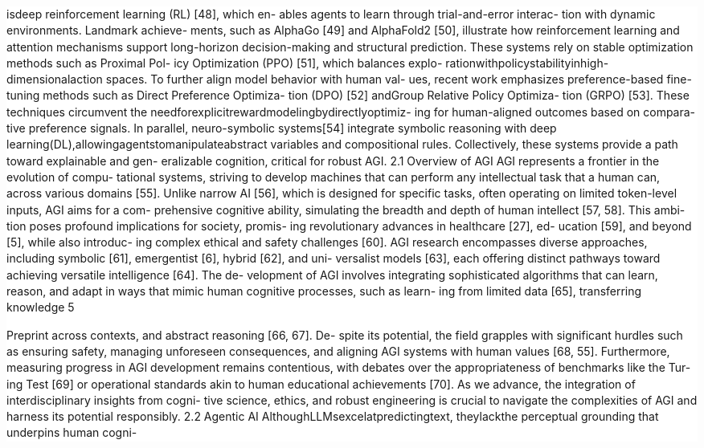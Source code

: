 isdeep reinforcement learning (RL) [48], which en-
ables agents to learn through trial-and-error interac-
tion with dynamic environments. Landmark achieve-
ments, such as AlphaGo [49] and AlphaFold2 [50],
illustrate how reinforcement learning and attention
mechanisms support long-horizon decision-making
and structural prediction. These systems rely on
stable optimization methods such as Proximal Pol-
icy Optimization (PPO) [51], which balances explo-
rationwithpolicystabilityinhigh-dimensionalaction
spaces.
To further align model behavior with human val-
ues, recent work emphasizes preference-based fine-
tuning methods such as Direct Preference Optimiza-
tion (DPO) [52] andGroup Relative Policy Optimiza-
tion (GRPO) [53]. These techniques circumvent the
needforexplicitrewardmodelingbydirectlyoptimiz-
ing for human-aligned outcomes based on compara-
tive preference signals. In parallel, neuro-symbolic
systems[54] integrate symbolic reasoning with deep
learning(DL),allowingagentstomanipulateabstract
variables and compositional rules. Collectively, these
systems provide a path toward explainable and gen-
eralizable cognition, critical for robust AGI.
2.1 Overview of AGI
AGI represents a frontier in the evolution of compu-
tational systems, striving to develop machines that
can perform any intellectual task that a human can,
across various domains [55]. Unlike narrow AI [56],
which is designed for specific tasks, often operating
on limited token-level inputs, AGI aims for a com-
prehensive cognitive ability, simulating the breadth
and depth of human intellect [57, 58]. This ambi-
tion poses profound implications for society, promis-
ing revolutionary advances in healthcare [27], ed-
ucation [59], and beyond [5], while also introduc-
ing complex ethical and safety challenges [60]. AGI
research encompasses diverse approaches, including
symbolic [61], emergentist [6], hybrid [62], and uni-
versalist models [63], each offering distinct pathways
toward achieving versatile intelligence [64]. The de-
velopment of AGI involves integrating sophisticated
algorithms that can learn, reason, and adapt in ways
that mimic human cognitive processes, such as learn-
ing from limited data [65], transferring knowledge
5

Preprint
across contexts, and abstract reasoning [66, 67]. De-
spite its potential, the field grapples with significant
hurdles such as ensuring safety, managing unforeseen
consequences, and aligning AGI systems with human
values [68, 55]. Furthermore, measuring progress in
AGI development remains contentious, with debates
over the appropriateness of benchmarks like the Tur-
ing Test [69] or operational standards akin to human
educational achievements [70]. As we advance, the
integration of interdisciplinary insights from cogni-
tive science, ethics, and robust engineering is crucial
to navigate the complexities of AGI and harness its
potential responsibly.
2.2 Agentic AI
AlthoughLLMsexcelatpredictingtext, theylackthe
perceptual grounding that underpins human cogni-